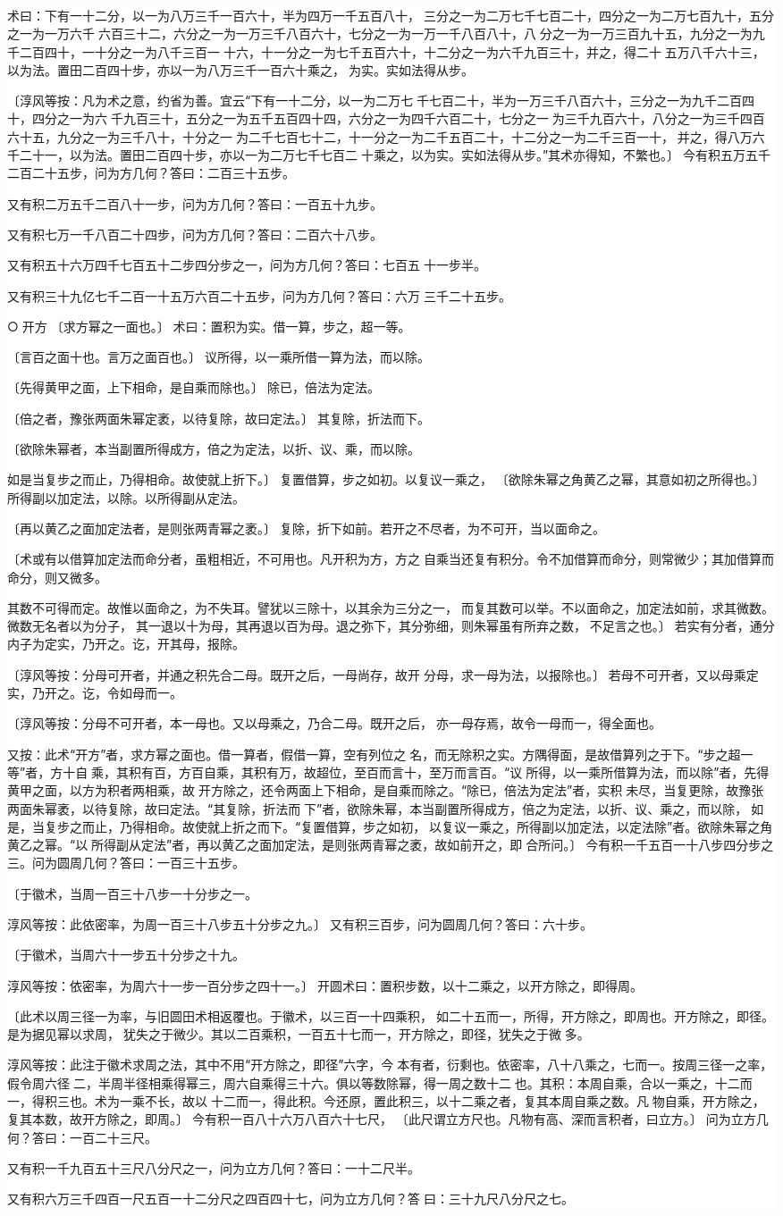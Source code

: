 术曰：下有一十二分，以一为八万三千一百六十，半为四万一千五百八十， 三分之一为二万七千七百二十，四分之一为二万七百九十，五分之一为一万六千 六百三十二，六分之一为一万三千八百六十，七分之一为一万一千八百八十，八 分之一为一万三百九十五，九分之一为九千二百四十，一十分之一为八千三百一 十六，十一分之一为七千五百六十，十二分之一为六千九百三十，并之，得二十 五万八千六十三，以为法。置田二百四十步，亦以一为八万三千一百六十乘之， 为实。实如法得从步。

〔淳风等按：凡为术之意，约省为善。宜云“下有一十二分，以一为二万七 千七百二十，半为一万三千八百六十，三分之一为九千二百四十，四分之一为六 千九百三十，五分之一为五千五百四十四，六分之一为四千六百二十，七分之一 为三千九百六十，八分之一为三千四百六十五，九分之一为三千八十，十分之一 为二千七百七十二，十一分之一为二千五百二十，十二分之一为二千三百一十， 并之，得八万六千二十一，以为法。置田二百四十步，亦以一为二万七千七百二 十乘之，以为实。实如法得从步。”其术亦得知，不繁也。〕 今有积五万五千二百二十五步，问为方几何？答曰：二百三十五步。

又有积二万五千二百八十一步，问为方几何？答曰：一百五十九步。

又有积七万一千八百二十四步，问为方几何？答曰：二百六十八步。

又有积五十六万四千七百五十二步四分步之一，问为方几何？答曰：七百五 十一步半。

又有积三十九亿七千二百一十五万六百二十五步，问为方几何？答曰：六万 三千二十五步。

○ 开方 〔求方幂之一面也。〕 术曰：置积为实。借一算，步之，超一等。

〔言百之面十也。言万之面百也。〕 议所得，以一乘所借一算为法，而以除。

〔先得黄甲之面，上下相命，是自乘而除也。〕 除已，倍法为定法。

〔倍之者，豫张两面朱幂定袤，以待复除，故曰定法。〕 其复除，折法而下。

〔欲除朱幂者，本当副置所得成方，倍之为定法，以折、议、乘，而以除。

如是当复步之而止，乃得相命。故使就上折下。〕 复置借算，步之如初。以复议一乘之， 〔欲除朱幂之角黄乙之幂，其意如初之所得也。〕 所得副以加定法，以除。以所得副从定法。

〔再以黄乙之面加定法者，是则张两青幂之袤。〕 复除，折下如前。若开之不尽者，为不可开，当以面命之。

〔术或有以借算加定法而命分者，虽粗相近，不可用也。凡开积为方，方之 自乘当还复有积分。令不加借算而命分，则常微少；其加借算而命分，则又微多。

其数不可得而定。故惟以面命之，为不失耳。譬犹以三除十，以其余为三分之一， 而复其数可以举。不以面命之，加定法如前，求其微数。微数无名者以为分子， 其一退以十为母，其再退以百为母。退之弥下，其分弥细，则朱幂虽有所弃之数， 不足言之也。〕 若实有分者，通分内子为定实，乃开之。讫，开其母，报除。

〔淳风等按：分母可开者，并通之积先合二母。既开之后，一母尚存，故开 分母，求一母为法，以报除也。〕 若母不可开者，又以母乘定实，乃开之。讫，令如母而一。

〔淳风等按：分母不可开者，本一母也。又以母乘之，乃合二母。既开之后， 亦一母存焉，故令一母而一，得全面也。

又按：此术“开方”者，求方幂之面也。借一算者，假借一算，空有列位之 名，而无除积之实。方隅得面，是故借算列之于下。“步之超一等”者，方十自 乘，其积有百，方百自乘，其积有万，故超位，至百而言十，至万而言百。“议 所得，以一乘所借算为法，而以除”者，先得黄甲之面，以方为积者两相乘，故 开方除之，还令两面上下相命，是自乘而除之。“除已，倍法为定法”者，实积 未尽，当复更除，故豫张两面朱幂袤，以待复除，故曰定法。“其复除，折法而 下”者，欲除朱幂，本当副置所得成方，倍之为定法，以折、议、乘之，而以除， 如是，当复步之而止，乃得相命。故使就上折之而下。“复置借算，步之如初， 以复议一乘之，所得副以加定法，以定法除”者。欲除朱幂之角黄乙之幂。“以 所得副从定法”者，再以黄乙之面加定法，是则张两青幂之袤，故如前开之，即 合所问。〕 今有积一千五百一十八步四分步之三。问为圆周几何？答曰：一百三十五步。

〔于徽术，当周一百三十八步一十分步之一。

淳风等按：此依密率，为周一百三十八步五十分步之九。〕 又有积三百步，问为圆周几何？答曰：六十步。

〔于徽术，当周六十一步五十分步之十九。

淳风等按：依密率，为周六十一步一百分步之四十一。〕 开圆术曰：置积步数，以十二乘之，以开方除之，即得周。

〔此术以周三径一为率，与旧圆田术相返覆也。于徽术，以三百一十四乘积， 如二十五而一，所得，开方除之，即周也。开方除之，即径。是为据见幂以求周， 犹失之于微少。其以二百乘积，一百五十七而一，开方除之，即径，犹失之于微 多。

淳风等按：此注于徽术求周之法，其中不用“开方除之，即径”六字，今 本有者，衍剩也。依密率，八十八乘之，七而一。按周三径一之率，假令周六径 二，半周半径相乘得幂三，周六自乘得三十六。俱以等数除幂，得一周之数十二 也。其积：本周自乘，合以一乘之，十二而一，得积三也。术为一乘不长，故以 十二而一，得此积。今还原，置此积三，以十二乘之者，复其本周自乘之数。凡 物自乘，开方除之，复其本数，故开方除之，即周。〕 今有积一百八十六万八百六十七尺， 〔此尺谓立方尺也。凡物有高、深而言积者，曰立方。〕 问为立方几何？答曰：一百二十三尺。

又有积一千九百五十三尺八分尺之一，问为立方几何？答曰：一十二尺半。

又有积六万三千四百一尺五百一十二分尺之四百四十七，问为立方几何？答 曰：三十九尺八分尺之七。

